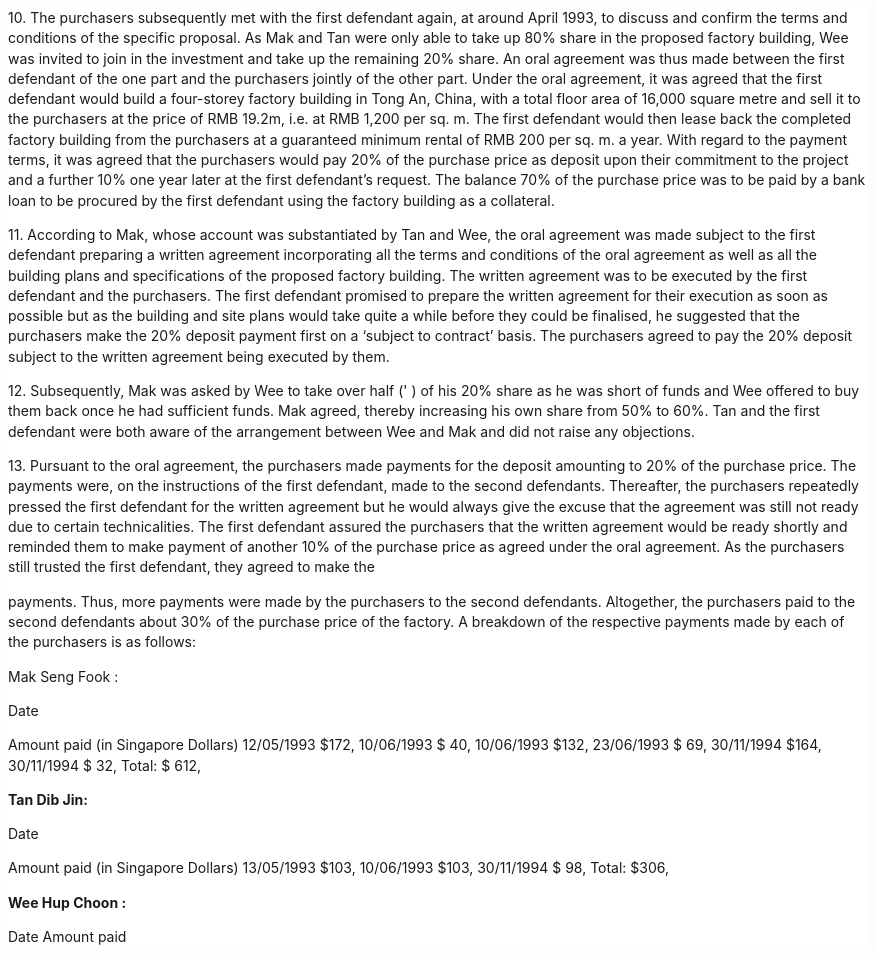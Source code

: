 10\. The purchasers subsequently met with the first defendant again, at around April 1993, to discuss and confirm the terms and conditions of the specific proposal. As Mak and Tan were only able to take up 80% share in the proposed factory building, Wee was invited to join in the investment and take up the remaining 20% share. An oral agreement was thus made between the first defendant of the one part and the purchasers jointly of the other part. Under the oral agreement, it was agreed that the first defendant would build a four-storey factory building in Tong An, China, with a total floor area of 16,000 square metre and sell it to the purchasers at the price of RMB 19.2m, i.e. at RMB 1,200 per sq. m. The first defendant would then lease back the completed factory building from the purchasers at a guaranteed minimum rental of RMB 200 per sq. m. a year. With regard to the payment terms, it was agreed that the purchasers would pay 20% of the purchase price as deposit upon their commitment to the project and a further 10% one year later at the first defendant’s request. The balance 70% of the purchase price was to be paid by a bank loan to be procured by the first defendant using the factory building as a collateral. 

11\. According to Mak, whose account was substantiated by Tan and Wee, the oral agreement was made subject to the first defendant preparing a written agreement incorporating all the terms and conditions of the oral agreement as well as all the building plans and specifications of the proposed factory building. The written agreement was to be executed by the first defendant and the purchasers. The first defendant promised to prepare the written agreement for their execution as soon as possible but as the building and site plans would take quite a while before they could be finalised, he suggested that the purchasers make the 20% deposit payment first on a ‘subject to contract’ basis. The purchasers agreed to pay the 20% deposit subject to the written agreement being executed by them. 

12\. Subsequently, Mak was asked by Wee to take over half (' ) of his 20% share as he was short of funds and Wee offered to buy them back once he had sufficient funds. Mak agreed, thereby increasing his own share from 50% to 60%. Tan and the first defendant were both aware of the arrangement between Wee and Mak and did not raise any objections. 

13\. Pursuant to the oral agreement, the purchasers made payments for the deposit amounting to 20% of the purchase price. The payments were, on the instructions of the first defendant, made to the second defendants. Thereafter, the purchasers repeatedly pressed the first defendant for the written agreement but he would always give the excuse that the agreement was still not ready due to certain technicalities. The first defendant assured the purchasers that the written agreement would be ready shortly and reminded them to make payment of another 10% of the purchase price as agreed under the oral agreement. As the purchasers still trusted the first defendant, they agreed to make the 


payments. Thus, more payments were made by the purchasers to the second defendants. Altogether, the purchasers paid to the second defendants about 30% of the purchase price of the factory. A breakdown of the respective payments made by each of the purchasers is as follows: 

 Mak Seng Fook : 

 Date 

 Amount paid (in Singapore Dollars) 12/05/1993 $172, 10/06/1993 $ 40, 10/06/1993 $132, 23/06/1993 $ 69, 30/11/1994 $164, 30/11/1994 $ 32, Total: $ 612, 

**Tan Dib Jin:** 

 Date 

 Amount paid (in Singapore Dollars) 13/05/1993 $103, 10/06/1993 $103, 30/11/1994 $ 98, Total: $306, 

**Wee Hup Choon :** 

 Date Amount paid 

